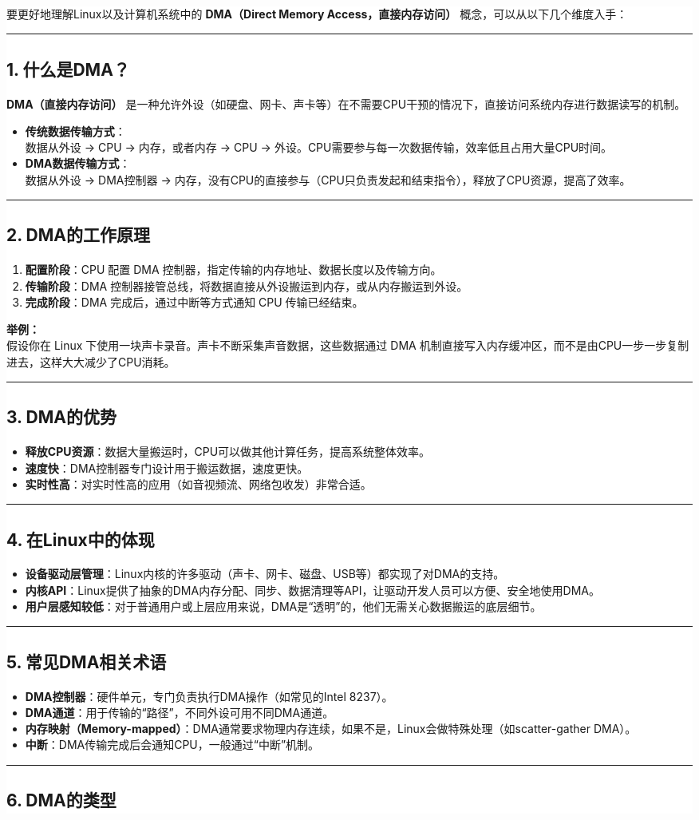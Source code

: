 要更好地理解Linux以及计算机系统中的 **DMA（Direct Memory Access，直接内存访问）** 概念，可以从以下几个维度入手：

---

## 1. **什么是DMA？**

**DMA（直接内存访问）** 是一种允许外设（如硬盘、网卡、声卡等）在不需要CPU干预的情况下，直接访问系统内存进行数据读写的机制。

- **传统数据传输方式**：  
  数据从外设 -> CPU -> 内存，或者内存 -> CPU -> 外设。CPU需要参与每一次数据传输，效率低且占用大量CPU时间。
- **DMA数据传输方式**：  
  数据从外设 -> DMA控制器 -> 内存，没有CPU的直接参与（CPU只负责发起和结束指令），释放了CPU资源，提高了效率。

---

## 2. **DMA的工作原理**

1. **配置阶段**：CPU 配置 DMA 控制器，指定传输的内存地址、数据长度以及传输方向。
2. **传输阶段**：DMA 控制器接管总线，将数据直接从外设搬运到内存，或从内存搬运到外设。
3. **完成阶段**：DMA 完成后，通过中断等方式通知 CPU 传输已经结束。

**举例：**  
假设你在 Linux 下使用一块声卡录音。声卡不断采集声音数据，这些数据通过 DMA 机制直接写入内存缓冲区，而不是由CPU一步一步复制进去，这样大大减少了CPU消耗。

---

## 3. **DMA的优势**

- **释放CPU资源**：数据大量搬运时，CPU可以做其他计算任务，提高系统整体效率。
- **速度快**：DMA控制器专门设计用于搬运数据，速度更快。
- **实时性高**：对实时性高的应用（如音视频流、网络包收发）非常合适。

---

## 4. **在Linux中的体现**

- **设备驱动层管理**：Linux内核的许多驱动（声卡、网卡、磁盘、USB等）都实现了对DMA的支持。
- **内核API**：Linux提供了抽象的DMA内存分配、同步、数据清理等API，让驱动开发人员可以方便、安全地使用DMA。
- **用户层感知较低**：对于普通用户或上层应用来说，DMA是“透明”的，他们无需关心数据搬运的底层细节。

---

## 5. **常见DMA相关术语**

- **DMA控制器**：硬件单元，专门负责执行DMA操作（如常见的Intel 8237）。
- **DMA通道**：用于传输的“路径”，不同外设可用不同DMA通道。
- **内存映射（Memory-mapped）**：DMA通常要求物理内存连续，如果不是，Linux会做特殊处理（如scatter-gather DMA）。
- **中断**：DMA传输完成后会通知CPU，一般通过“中断”机制。

---

## 6. **DMA的类型**
